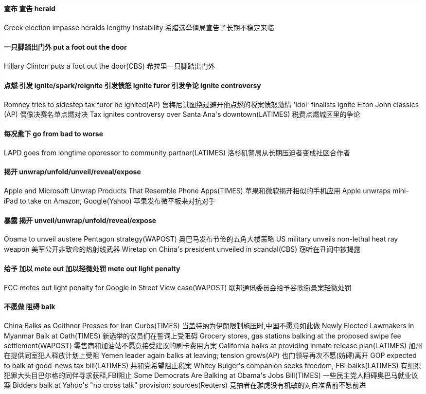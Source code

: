 #### 宣布 宣告 herald
Greek election impasse heralds lengthy instability
希腊选举僵局宣告了长期不稳定来临

#### 一只脚踏出门外 put a foot out the door
Hillary Clinton puts a foot out the door(CBS)
希拉里一只脚踏出门外

#### 点燃 引发 ignite/spark/reignite  引发愤怒 ignite furor  引发争论 ignite controversy
Romney tries to sidestep tax furor he ignited(AP)
鲁梅尼试图绕过避开他点燃的税案愤怒激情
'Idol' finalists ignite Elton John classics (AP)
偶像决赛名单点燃对决
Tax ignites controversy over Santa Ana's downtown(LATIMES)
税费点燃城区里的争论

#### 每况愈下 go from bad to worse
LAPD goes from longtime oppressor to community partner(LATIMES)
洛杉矶警局从长期压迫者变成社区合作者

#### 揭开 unwrap/unfold/unveil/reveal/expose
Apple and Microsoft Unwrap Products That Resemble Phone Apps(TIMES)
苹果和微软揭开相似的手机应用
Apple unwraps mini-iPad to take on Amazon, Google(Yahoo) 
苹果发布微平板来对抗对手

#### 暴露 揭开 unveil/unwrap/unfold/reveal/expose
Obama to unveil austere Pentagon strategy(WAPOST)
奥巴马发布节俭的五角大楼策略
US military unveils non-lethal heat ray weapon
美军公开非致命的热射线武器
Wiretap on China's president unveiled in scandal(CBS)
窃听在丑闻中被揭露

#### 给予 加以 mete out  加以轻微处罚 mete out light penalty
FCC metes out light penalty for Google in Street View case(WAPOST)
联邦通讯委员会给予谷歌街景案轻微处罚

#### 不愿做 阻碍 balk
China Balks as Geithner Presses for Iran Curbs(TIMES)
当盖特纳为伊朗限制施压时,中国不愿意如此做
Newly Elected Lawmakers in Myanmar Balk at Oath(TIMES)
新选举的议员们在誓词上受阻碍
Grocery stores, gas stations balking at the proposed swipe fee settlement(WAPOST)
零售商和加油站不愿意接受建议的刷卡费用方案
California balks at providing inmate release plan(LATIMES)
加州在提供同室犯人释放计划上受阻
Yemen leader again balks at leaving; tension grows(AP) 
也门领导再次不愿(妨碍)离开
GOP expected to balk at good-news tax bill(LATIMES)
共和党希望阻止税案
Whitey Bulger's companion seeks freedom, FBI balks(LATIMES) 
有组织犯罪大头目巴尔格的同伴寻求获释,FBI阻止
Some Democrats Are Balking at Obama's Jobs Bill(TIMES)
一些民主党人阻碍奥巴马就业议案
Bidders balk at Yahoo's "no cross talk" provision: sources(Reuters)
竞拍者在雅虎没有机敏的对白准备前不愿前进
